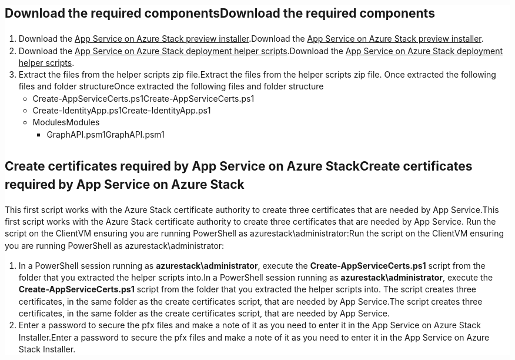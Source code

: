## <a name="download-the-required-components"></a><span data-ttu-id="bef97-112">Download the required components</span><span class="sxs-lookup"><span data-stu-id="bef97-112">Download the required components</span></span>

1. <span data-ttu-id="bef97-113">Download the [App Service on Azure Stack preview installer](http://aka.ms/appsvconmastp3installer).</span><span class="sxs-lookup"><span data-stu-id="bef97-113">Download the [App Service on Azure Stack preview installer](http://aka.ms/appsvconmastp3installer).</span></span>
2. <span data-ttu-id="bef97-114">Download the [App Service on Azure Stack deployment helper scripts](http://aka.ms/appsvconmastp3helper).</span><span class="sxs-lookup"><span data-stu-id="bef97-114">Download the [App Service on Azure Stack deployment helper scripts](http://aka.ms/appsvconmastp3helper).</span></span>
3. <span data-ttu-id="bef97-115">Extract the files from the helper scripts zip file.</span><span class="sxs-lookup"><span data-stu-id="bef97-115">Extract the files from the helper scripts zip file.</span></span>  <span data-ttu-id="bef97-116">Once extracted the following files and folder structure</span><span class="sxs-lookup"><span data-stu-id="bef97-116">Once extracted the following files and folder structure</span></span>
   - <span data-ttu-id="bef97-117">Create-AppServiceCerts.ps1</span><span class="sxs-lookup"><span data-stu-id="bef97-117">Create-AppServiceCerts.ps1</span></span>
   - <span data-ttu-id="bef97-118">Create-IdentityApp.ps1</span><span class="sxs-lookup"><span data-stu-id="bef97-118">Create-IdentityApp.ps1</span></span>
   - <span data-ttu-id="bef97-119">Modules</span><span class="sxs-lookup"><span data-stu-id="bef97-119">Modules</span></span>
      - <span data-ttu-id="bef97-120">GraphAPI.psm1</span><span class="sxs-lookup"><span data-stu-id="bef97-120">GraphAPI.psm1</span></span>
   
## <a name="create-certificates-required-by-app-service-on-azure-stack"></a><span data-ttu-id="bef97-121">Create certificates required by App Service on Azure Stack</span><span class="sxs-lookup"><span data-stu-id="bef97-121">Create certificates required by App Service on Azure Stack</span></span>

<span data-ttu-id="bef97-122">This first script works with the Azure Stack certificate authority to create three certificates that are needed by App Service.</span><span class="sxs-lookup"><span data-stu-id="bef97-122">This first script works with the Azure Stack certificate authority to create three certificates that are needed by App Service.</span></span> <span data-ttu-id="bef97-123">Run the script on the ClientVM ensuring you are running PowerShell as azurestack\administrator:</span><span class="sxs-lookup"><span data-stu-id="bef97-123">Run the script on the ClientVM ensuring you are running PowerShell as azurestack\administrator:</span></span>

1. <span data-ttu-id="bef97-124">In a PowerShell session running as **azurestack\administrator**, execute the **Create-AppServiceCerts.ps1** script from the folder that you extracted the helper scripts into.</span><span class="sxs-lookup"><span data-stu-id="bef97-124">In a PowerShell session running as **azurestack\administrator**, execute the **Create-AppServiceCerts.ps1** script from the folder that you extracted the helper scripts into.</span></span>  <span data-ttu-id="bef97-125">The script creates three certificates, in the same folder as the create certificates script, that are needed by App Service.</span><span class="sxs-lookup"><span data-stu-id="bef97-125">The script creates three certificates, in the same folder as the create certificates script, that are needed by App Service.</span></span>
2. <span data-ttu-id="bef97-126">Enter a password to secure the pfx files and make a note of it as you need to enter it in the App Service on Azure Stack Installer.</span><span class="sxs-lookup"><span data-stu-id="bef97-126">Enter a password to secure the pfx files and make a note of it as you need to enter it in the App Service on Azure Stack Installer.</span></span>
